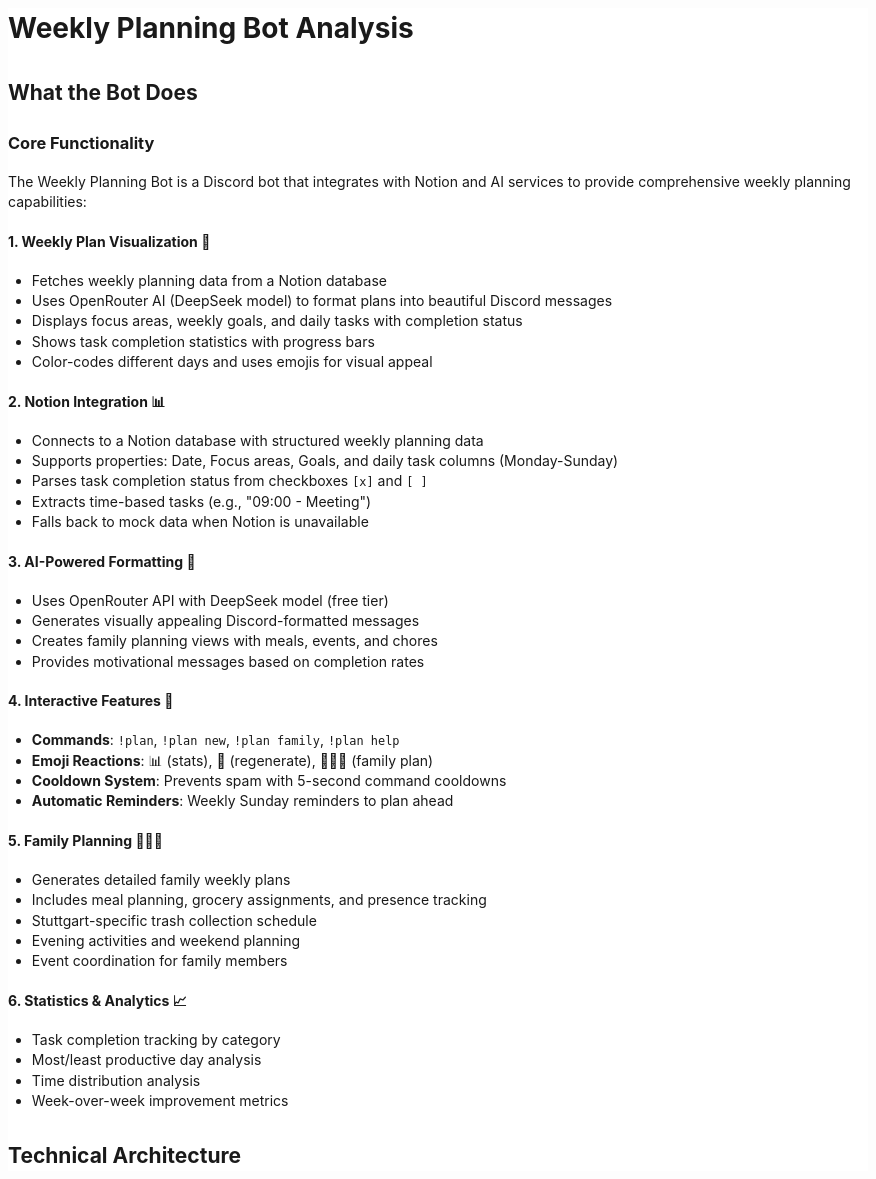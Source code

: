 # Weekly Planning Bot Analysis

## What the Bot Does

### Core Functionality
The Weekly Planning Bot is a Discord bot that integrates with Notion and AI services to provide comprehensive weekly planning capabilities:

#### 1. **Weekly Plan Visualization** 📅
- Fetches weekly planning data from a Notion database
- Uses OpenRouter AI (DeepSeek model) to format plans into beautiful Discord messages
- Displays focus areas, weekly goals, and daily tasks with completion status
- Shows task completion statistics with progress bars
- Color-codes different days and uses emojis for visual appeal

#### 2. **Notion Integration** 📊
- Connects to a Notion database with structured weekly planning data
- Supports properties: Date, Focus areas, Goals, and daily task columns (Monday-Sunday)
- Parses task completion status from checkboxes `[x]` and `[ ]`
- Extracts time-based tasks (e.g., "09:00 - Meeting")
- Falls back to mock data when Notion is unavailable

#### 3. **AI-Powered Formatting** 🤖
- Uses OpenRouter API with DeepSeek model (free tier)
- Generates visually appealing Discord-formatted messages
- Creates family planning views with meals, events, and chores
- Provides motivational messages based on completion rates

#### 4. **Interactive Features** 🎯
- **Commands**: `!plan`, `!plan new`, `!plan family`, `!plan help`
- **Emoji Reactions**: 📊 (stats), 🔄 (regenerate), 👨‍👧‍👦 (family plan)
- **Cooldown System**: Prevents spam with 5-second command cooldowns
- **Automatic Reminders**: Weekly Sunday reminders to plan ahead

#### 5. **Family Planning** 👨‍👧‍👦
- Generates detailed family weekly plans
- Includes meal planning, grocery assignments, and presence tracking
- Stuttgart-specific trash collection schedule
- Evening activities and weekend planning
- Event coordination for family members

#### 6. **Statistics & Analytics** 📈
- Task completion tracking by category
- Most/least productive day analysis
- Time distribution analysis
- Week-over-week improvement metrics

## Technical Architecture
